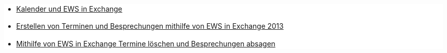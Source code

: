 - [Kalender und EWS in Exchange](calendars-and-ews-in-exchange.md)
    
- [Erstellen von Terminen und Besprechungen mithilfe von EWS in Exchange 2013](how-to-create-appointments-and-meetings-by-using-ews-in-exchange-2013.md)
    
- [Mithilfe von EWS in Exchange Termine löschen und Besprechungen absagen](how-to-delete-appointments-and-cancel-meetings-by-using-ews-in-exchange.md)
    

